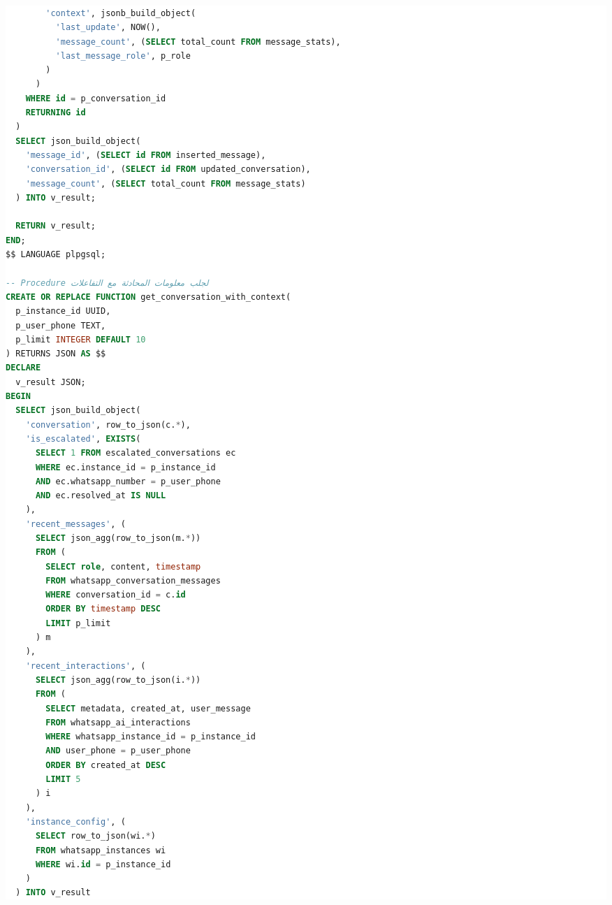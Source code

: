 ```sql
        'context', jsonb_build_object(
          'last_update', NOW(),
          'message_count', (SELECT total_count FROM message_stats),
          'last_message_role', p_role
        )
      )
    WHERE id = p_conversation_id
    RETURNING id
  )
  SELECT json_build_object(
    'message_id', (SELECT id FROM inserted_message),
    'conversation_id', (SELECT id FROM updated_conversation),
    'message_count', (SELECT total_count FROM message_stats)
  ) INTO v_result;
  
  RETURN v_result;
END;
$$ LANGUAGE plpgsql;

-- Procedure لجلب معلومات المحادثة مع التفاعلات
CREATE OR REPLACE FUNCTION get_conversation_with_context(
  p_instance_id UUID,
  p_user_phone TEXT,
  p_limit INTEGER DEFAULT 10
) RETURNS JSON AS $$
DECLARE
  v_result JSON;
BEGIN
  SELECT json_build_object(
    'conversation', row_to_json(c.*),
    'is_escalated', EXISTS(
      SELECT 1 FROM escalated_conversations ec
      WHERE ec.instance_id = p_instance_id 
      AND ec.whatsapp_number = p_user_phone
      AND ec.resolved_at IS NULL
    ),
    'recent_messages', (
      SELECT json_agg(row_to_json(m.*))
      FROM (
        SELECT role, content, timestamp
        FROM whatsapp_conversation_messages
        WHERE conversation_id = c.id
        ORDER BY timestamp DESC
        LIMIT p_limit
      ) m
    ),
    'recent_interactions', (
      SELECT json_agg(row_to_json(i.*))
      FROM (
        SELECT metadata, created_at, user_message
        FROM whatsapp_ai_interactions
        WHERE whatsapp_instance_id = p_instance_id
        AND user_phone = p_user_phone
        ORDER BY created_at DESC
        LIMIT 5
      ) i
    ),
    'instance_config', (
      SELECT row_to_json(wi.*)
      FROM whatsapp_instances wi
      WHERE wi.id = p_instance_id
    )
  ) INTO v_result
```
